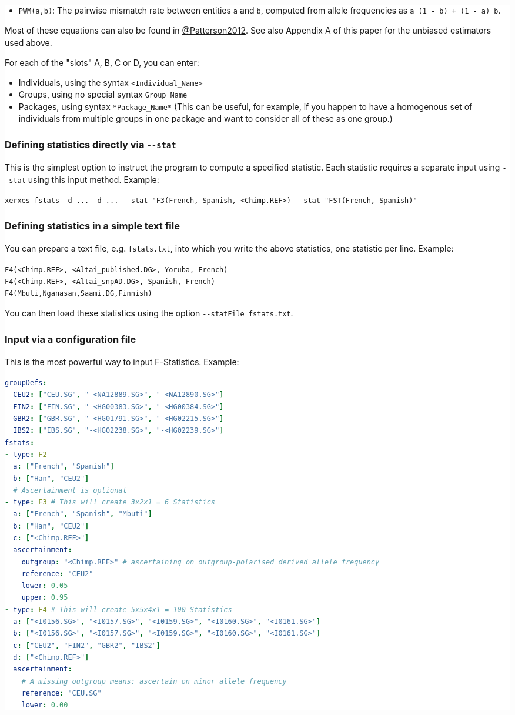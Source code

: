 * `PWM(a,b)`: The pairwise mismatch rate between entities `a` and `b`, computed from allele frequencies as `a (1 - b) + (1 - a) b`.

Most of these equations can also be found in [@Patterson2012](https://doi.org/10.1534/genetics.112.145037). See also Appendix A of this paper for the unbiased estimators used above.

For each of the "slots" A, B, C or D, you can enter:

* Individuals, using the syntax `<Individual_Name>`
* Groups, using no special syntax `Group_Name`
* Packages, using syntax `*Package_Name*` (This can be useful, for example, if you happen to have a homogenous set of individuals from multiple groups in one package and want to consider all of these as one group.)

### Defining statistics directly via `--stat`

This is the simplest option to instruct the program to compute a specified statistic. Each statistic requires a separate input using `--stat` using this input method. Example:

`xerxes fstats -d ... -d ... --stat "F3(French, Spanish, <Chimp.REF>) --stat "FST(French, Spanish)"`

### Defining statistics in a simple text file

You can prepare a text file, e.g. `fstats.txt`, into which you write the above statistics, one statistic per line. Example:

```default
F4(<Chimp.REF>, <Altai_published.DG>, Yoruba, French)
F4(<Chimp.REF>, <Altai_snpAD.DG>, Spanish, French)
F4(Mbuti,Nganasan,Saami.DG,Finnish)
```

You can then load these statistics using the option `--statFile fstats.txt`.

### Input via a configuration file

This is the most powerful way to input F-Statistics. Example:

```yml
groupDefs:
  CEU2: ["CEU.SG", "-<NA12889.SG>", "-<NA12890.SG>"]
  FIN2: ["FIN.SG", "-<HG00383.SG>", "-<HG00384.SG>"]
  GBR2: ["GBR.SG", "-<HG01791.SG>", "-<HG02215.SG>"]
  IBS2: ["IBS.SG", "-<HG02238.SG>", "-<HG02239.SG>"]
fstats:
- type: F2
  a: ["French", "Spanish"]
  b: ["Han", "CEU2"]
  # Ascertainment is optional
- type: F3 # This will create 3x2x1 = 6 Statistics
  a: ["French", "Spanish", "Mbuti"]
  b: ["Han", "CEU2"]
  c: ["<Chimp.REF>"]
  ascertainment:
    outgroup: "<Chimp.REF>" # ascertaining on outgroup-polarised derived allele frequency
    reference: "CEU2"
    lower: 0.05
    upper: 0.95
- type: F4 # This will create 5x5x4x1 = 100 Statistics
  a: ["<I0156.SG>", "<I0157.SG>", "<I0159.SG>", "<I0160.SG>", "<I0161.SG>"]
  b: ["<I0156.SG>", "<I0157.SG>", "<I0159.SG>", "<I0160.SG>", "<I0161.SG>"]
  c: ["CEU2", "FIN2", "GBR2", "IBS2"]
  d: ["<Chimp.REF>"]
  ascertainment:
    # A missing outgroup means: ascertain on minor allele frequency
    reference: "CEU.SG"
    lower: 0.00
```